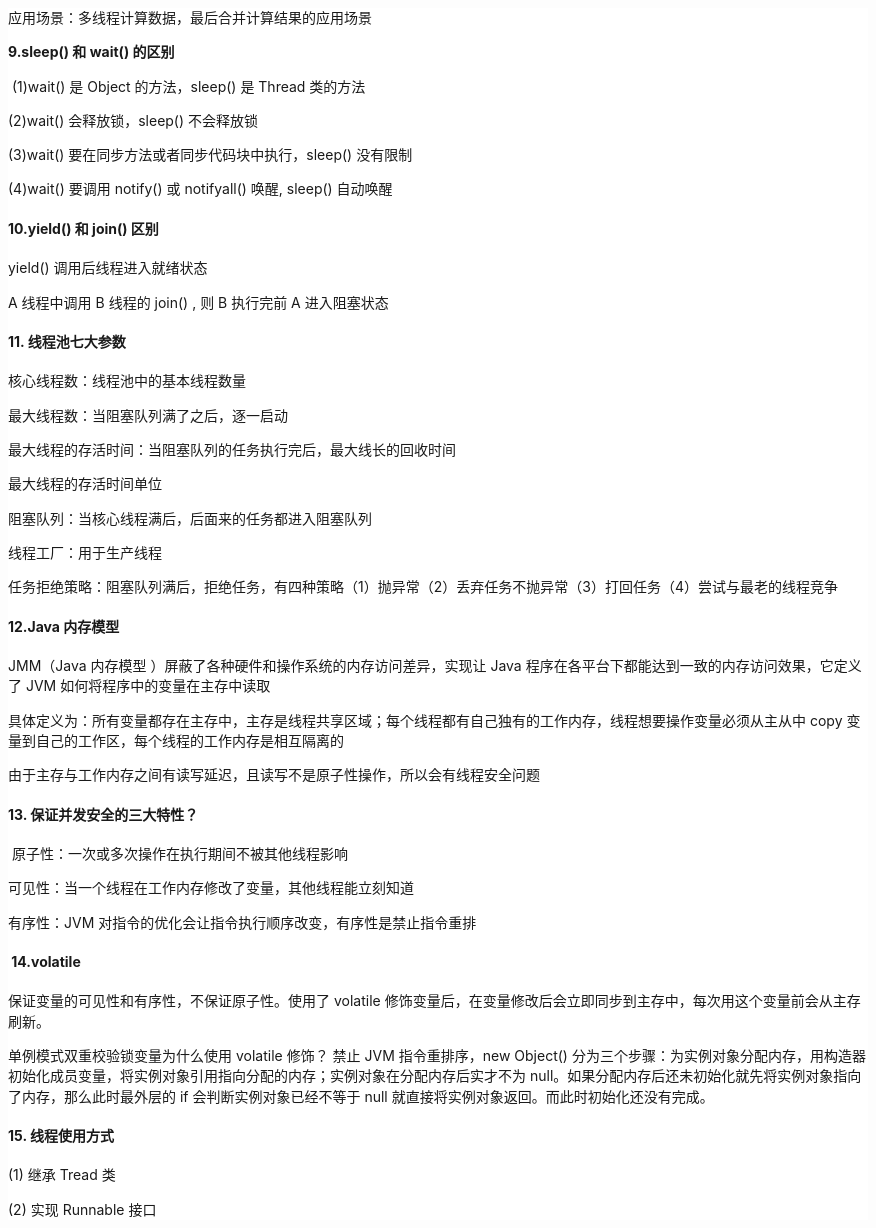 应用场景：多线程计算数据，最后合并计算结果的应用场景

**9.sleep() 和 wait() 的区别**

 (1)wait() 是 Object 的方法，sleep() 是 Thread 类的方法

(2)wait() 会释放锁，sleep() 不会释放锁

(3)wait() 要在同步方法或者同步代码块中执行，sleep() 没有限制

(4)wait() 要调用 notify() 或 notifyall() 唤醒, sleep() 自动唤醒

#### 10.yield() 和 join() 区别

yield() 调用后线程进入就绪状态

A 线程中调用 B 线程的 join() , 则 B 执行完前 A 进入阻塞状态

#### 11. 线程池七大参数

核心线程数：线程池中的基本线程数量

最大线程数：当阻塞队列满了之后，逐一启动

最大线程的存活时间：当阻塞队列的任务执行完后，最大线长的回收时间

最大线程的存活时间单位

阻塞队列：当核心线程满后，后面来的任务都进入阻塞队列

线程工厂：用于生产线程

任务拒绝策略：阻塞队列满后，拒绝任务，有四种策略（1）抛异常（2）丢弃任务不抛异常（3）打回任务（4）尝试与最老的线程竞争

#### 12.Java 内存模型 

JMM（Java 内存模型 ）屏蔽了各种硬件和操作系统的内存访问差异，实现让 Java 程序在各平台下都能达到一致的内存访问效果，它定义了 JVM 如何将程序中的变量在主存中读取

具体定义为：所有变量都存在主存中，主存是线程共享区域；每个线程都有自己独有的工作内存，线程想要操作变量必须从主从中 copy 变量到自己的工作区，每个线程的工作内存是相互隔离的

由于主存与工作内存之间有读写延迟，且读写不是原子性操作，所以会有线程安全问题

#### 13. 保证并发安全的三大特性？

 原子性：一次或多次操作在执行期间不被其他线程影响

可见性：当一个线程在工作内存修改了变量，其他线程能立刻知道

有序性：JVM 对指令的优化会让指令执行顺序改变，有序性是禁止指令重排

####  14.volatile

保证变量的可见性和有序性，不保证原子性。使用了 volatile 修饰变量后，在变量修改后会立即同步到主存中，每次用这个变量前会从主存刷新。

  
单例模式双重校验锁变量为什么使用 volatile 修饰？ 禁止 JVM 指令重排序，new Object() 分为三个步骤：为实例对象分配内存，用构造器初始化成员变量，将实例对象引用指向分配的内存；实例对象在分配内存后实才不为 null。如果分配内存后还未初始化就先将实例对象指向了内存，那么此时最外层的 if 会判断实例对象已经不等于 null 就直接将实例对象返回。而此时初始化还没有完成。

#### 15. 线程使用方式

(1) 继承 Tread 类

(2) 实现 Runnable 接口
